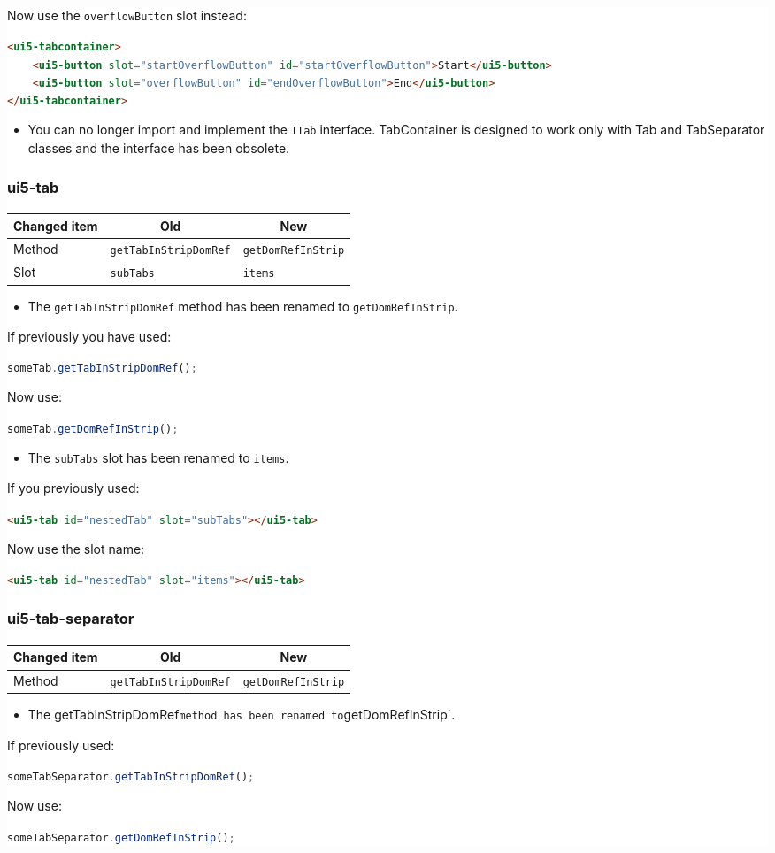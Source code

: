 Now use the `overflowButton` slot instead:
```html
<ui5-tabcontainer>
	<ui5-button slot="startOverflowButton" id="startOverflowButton">Start</ui5-button>
	<ui5-button slot="overflowButton" id="endOverflowButton">End</ui5-button>
</ui5-tabcontainer>
```

 - You can no longer import and implement the `ITab` interface. TabContainer is designed to work only with Tab and TabSeparator classes and the interface has been obsolete.

### ui5-tab

| Changed item  | Old                   | New                | 
|---------------|-----------------------|--------------------|
| Method | `getTabInStripDomRef`        | `getDomRefInStrip` |
| Slot   | `subTabs`                    | `items`            |


- The `getTabInStripDomRef` method has been renamed to `getDomRefInStrip`.

If previously you have used:
```js
someTab.getTabInStripDomRef();
```
Now use:
```js
someTab.getDomRefInStrip();
```

- The `subTabs` slot has been renamed to `items`.

If you previously used:
```html
<ui5-tab id="nestedTab" slot="subTabs"></ui5-tab>
```

Now use the slot name:
```html
<ui5-tab id="nestedTab" slot="items"></ui5-tab>
```

### ui5-tab-separator

| Changed item  | Old   | New | 
|---------------|-------|-----|
| Method | `getTabInStripDomRef` | `getDomRefInStrip` |

- The getTabInStripDomRef` method has been renamed to `getDomRefInStrip`.

If previously used:
```js
someTabSeparator.getTabInStripDomRef();
```

Now use:
```js
someTabSeparator.getDomRefInStrip();
```
